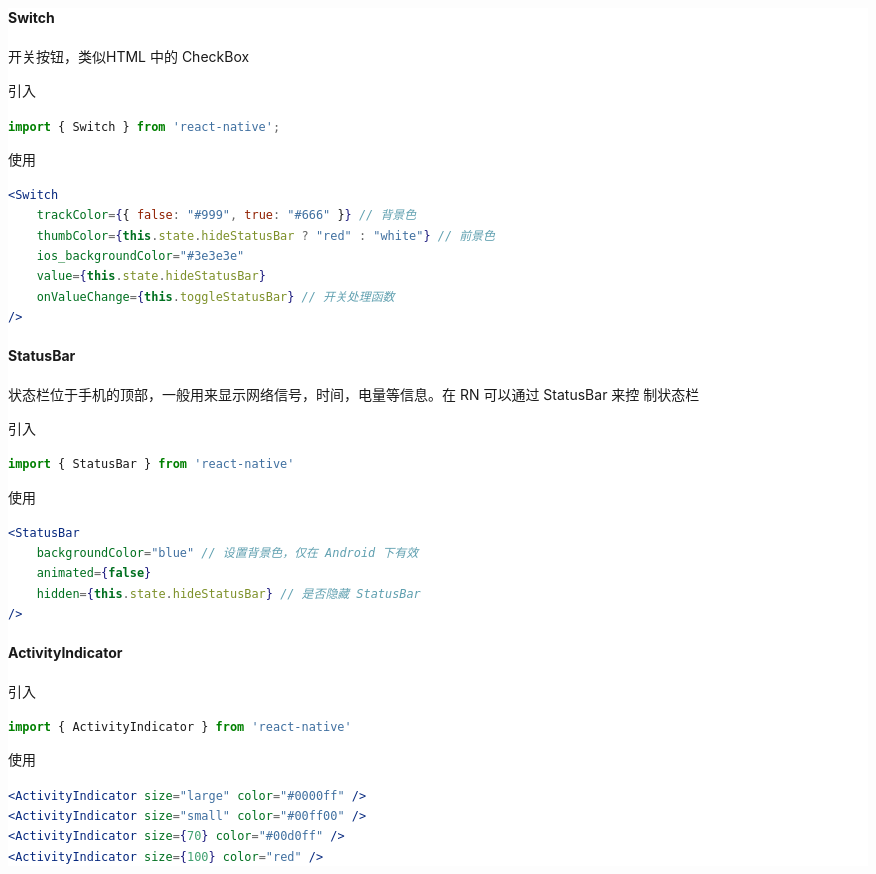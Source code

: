 

#### Switch

开关按钮，类似HTML 中的 CheckBox 

引入

```jsx
import { Switch } from 'react-native';
```

使用

```jsx
<Switch
	trackColor={{ false: "#999", true: "#666" }} // 背景色
	thumbColor={this.state.hideStatusBar ? "red" : "white"} // 前景色
	ios_backgroundColor="#3e3e3e"
	value={this.state.hideStatusBar}
	onValueChange={this.toggleStatusBar} // 开关处理函数
/>
```



#### StatusBar

状态栏位于手机的顶部，一般用来显示网络信号，时间，电量等信息。在 RN 可以通过 StatusBar 来控 制状态栏 

引入

```jsx
import { StatusBar } from 'react-native'
```

使用

```jsx
<StatusBar
	backgroundColor="blue" // 设置背景色，仅在 Android 下有效
	animated={false}
	hidden={this.state.hideStatusBar} // 是否隐藏 StatusBar
/>
```



#### ActivityIndicator

引入

```jsx
import { ActivityIndicator } from 'react-native'
```

使用

```jsx
<ActivityIndicator size="large" color="#0000ff" />
<ActivityIndicator size="small" color="#00ff00" />
<ActivityIndicator size={70} color="#00d0ff" />
<ActivityIndicator size={100} color="red" />
```
